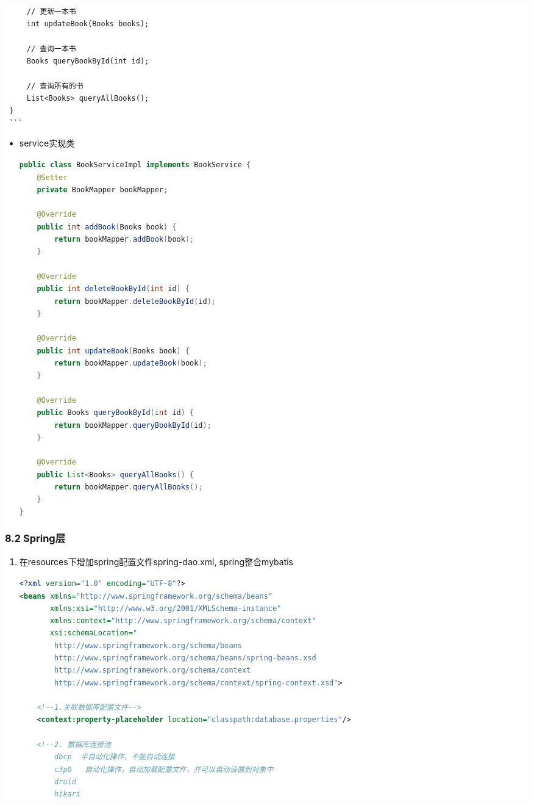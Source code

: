          // 更新一本书
         int updateBook(Books books);
     
         // 查询一本书
         Books queryBookById(int id);
     
         // 查询所有的书
         List<Books> queryAllBooks();
     }
     ```

   * service实现类

     ```java
     public class BookServiceImpl implements BookService {
         @Setter
         private BookMapper bookMapper;
     
         @Override
         public int addBook(Books book) {
             return bookMapper.addBook(book);
         }
     
         @Override
         public int deleteBookById(int id) {
             return bookMapper.deleteBookById(id);
         }
     
         @Override
         public int updateBook(Books book) {
             return bookMapper.updateBook(book);
         }
     
         @Override
         public Books queryBookById(int id) {
             return bookMapper.queryBookById(id);
         }
     
         @Override
         public List<Books> queryAllBooks() {
             return bookMapper.queryAllBooks();
         }
     }
     ```

### 8.2 Spring层

1. 在resources下增加spring配置文件spring-dao.xml, spring整合mybatis

   ```xml
   <?xml version="1.0" encoding="UTF-8"?>
   <beans xmlns="http://www.springframework.org/schema/beans"
          xmlns:xsi="http://www.w3.org/2001/XMLSchema-instance"
          xmlns:context="http://www.springframework.org/schema/context"
          xsi:schemaLocation="
           http://www.springframework.org/schema/beans
           http://www.springframework.org/schema/beans/spring-beans.xsd
           http://www.springframework.org/schema/context
           http://www.springframework.org/schema/context/spring-context.xsd">
   
       <!--1.关联数据库配置文件-->
       <context:property-placeholder location="classpath:database.properties"/>
   
       <!--2. 数据库连接池
           dbcp  半自动化操作，不能自动连接
           c3p0   自动化操作，自动加载配置文件，并可以自动设置到对象中
           druid
           hikari
   ```